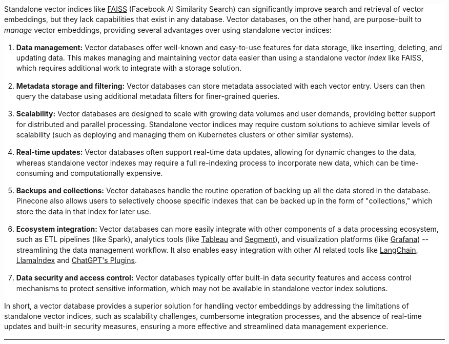 Standalone vector indices like
[FAISS](https://www.pinecone.io/learn/faiss/) (Facebook AI Similarity Search) can
significantly improve search and retrieval of vector embeddings, but
they lack capabilities that exist in any database. Vector databases, on
the other hand, are purpose-built to *manage* vector embeddings,
providing several advantages over using standalone vector indices:

1.  **Data management:** Vector databases offer well-known and
    easy-to-use features for data storage, like inserting, deleting, and
    updating data. This makes managing and maintaining vector data
    easier than using a standalone vector *index* like FAISS, which
    requires additional work to integrate with a storage solution.

2.  **Metadata storage and filtering:** Vector databases can store
    metadata associated with each vector entry. Users can then query the
    database using additional metadata filters for finer-grained
    queries.

3.  **Scalability:** Vector databases are designed to scale with growing
    data volumes and user demands, providing better support for
    distributed and parallel processing. Standalone vector indices may
    require custom solutions to achieve similar levels of scalability
    (such as deploying and managing them on Kubernetes clusters or other
    similar systems).

4.  **Real-time updates:** Vector databases often support real-time data
    updates, allowing for dynamic changes to the data, whereas
    standalone vector indexes may require a full re-indexing process to
    incorporate new data, which can be time-consuming and
    computationally expensive.

5.  **Backups and collections:** Vector databases handle the routine
    operation of backing up all the data stored in the database.
    Pinecone also allows users to selectively choose specific indexes
    that can be backed up in the form of "collections," which store the
    data in that index for later use.

6.  **Ecosystem integration:** Vector databases can more easily
    integrate with other components of a data processing ecosystem, such
    as ETL pipelines (like Spark), analytics tools (like
    [Tableau](https://www.tableau.com/) and
    [Segment](https://segment.com/)), and visualization platforms (like
    [Grafana](https://grafana.com/)) -- streamlining the data management
    workflow. It also enables easy integration with other AI related
    tools like
    [LangChain](https://python.langchain.com/en/latest/index.html),
    [LlamaIndex](https://gpt-index.readthedocs.io/) and [ChatGPT's
    Plugins](https://openai.com/blog/chatgpt-plugins).

7.  **Data security and access control:** Vector databases typically
    offer built-in data security features and access control mechanisms
    to protect sensitive information, which may not be available in
    standalone vector index solutions.

In short, a vector database provides a superior solution for handling
vector embeddings by addressing the limitations of standalone vector
indices, such as scalability challenges, cumbersome integration
processes, and the absence of real-time updates and built-in security
measures, ensuring a more effective and streamlined data management
experience.

---